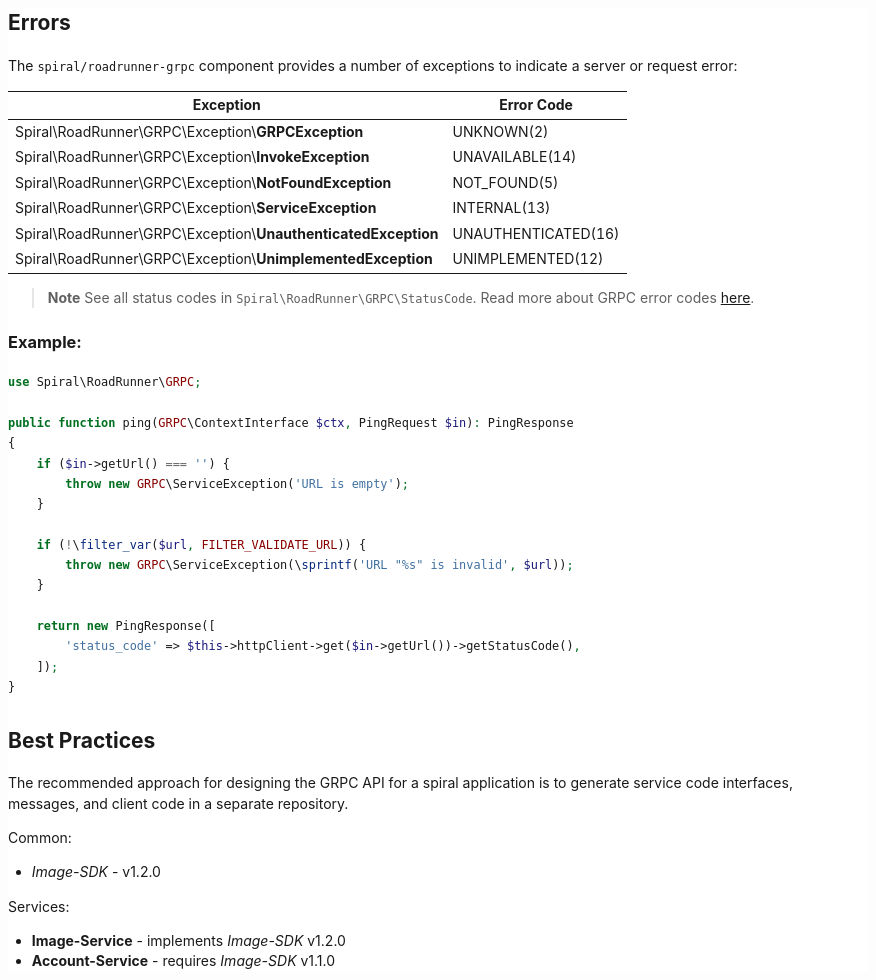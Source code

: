 ## Errors

The `spiral/roadrunner-grpc` component provides a number of exceptions to indicate a server or request error:

| Exception                                                      | Error Code          |
|----------------------------------------------------------------|---------------------|
| Spiral\RoadRunner\GRPC\Exception\\**GRPCException**            | UNKNOWN(2)          |
| Spiral\RoadRunner\GRPC\Exception\\**InvokeException**          | UNAVAILABLE(14)     |
| Spiral\RoadRunner\GRPC\Exception\\**NotFoundException**        | NOT_FOUND(5)        |
| Spiral\RoadRunner\GRPC\Exception\\**ServiceException**         | INTERNAL(13)        |
| Spiral\RoadRunner\GRPC\Exception\\**UnauthenticatedException** | UNAUTHENTICATED(16) |
| Spiral\RoadRunner\GRPC\Exception\\**UnimplementedException**   | UNIMPLEMENTED(12)   |

> **Note**
> See all status codes in `Spiral\RoadRunner\GRPC\StatusCode`. Read more about GRPC error
> codes [here](https://github.com/grpc/grpc/blob/master/doc/statuscodes.md).

### Example:

```php
use Spiral\RoadRunner\GRPC;

public function ping(GRPC\ContextInterface $ctx, PingRequest $in): PingResponse
{
    if ($in->getUrl() === '') {
        throw new GRPC\ServiceException('URL is empty');
    }
    
    if (!\filter_var($url, FILTER_VALIDATE_URL)) {
        throw new GRPC\ServiceException(\sprintf('URL "%s" is invalid', $url));
    }

    return new PingResponse([
        'status_code' => $this->httpClient->get($in->getUrl())->getStatusCode(),
    ]);
}
```

## Best Practices

The recommended approach for designing the GRPC API for a spiral application is to generate service code interfaces,
messages, and client code in a separate repository.

Common:

- *Image-SDK* - v1.2.0

Services:

- **Image-Service** - implements *Image-SDK* v1.2.0
- **Account-Service** - requires *Image-SDK* v1.1.0

